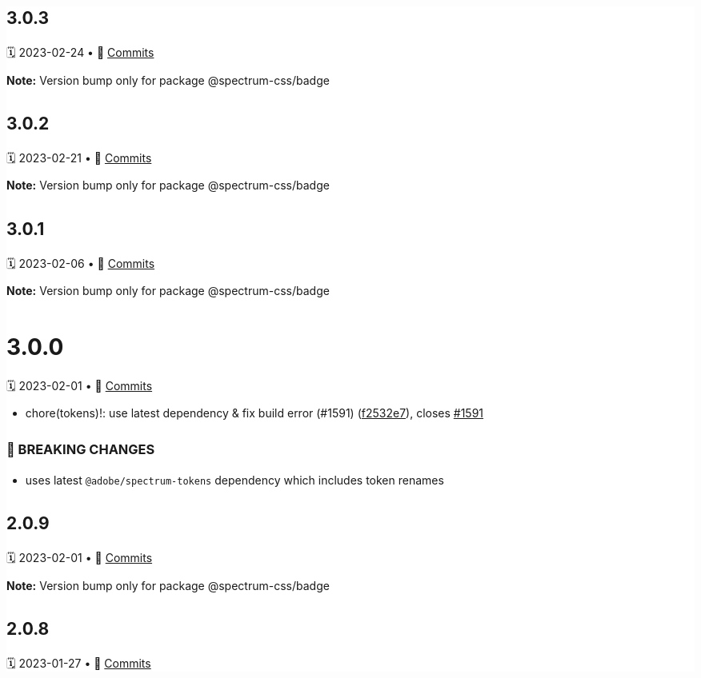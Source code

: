 ## 3.0.3

🗓 2023-02-24 • 📝 [Commits](https://github.com/adobe/spectrum-css/compare/@spectrum-css/badge@3.0.2...@spectrum-css/badge@3.0.3)

**Note:** Version bump only for package @spectrum-css/badge

<a name="3.0.2"></a>

## 3.0.2

🗓 2023-02-21 • 📝 [Commits](https://github.com/adobe/spectrum-css/compare/@spectrum-css/badge@3.0.1...@spectrum-css/badge@3.0.2)

**Note:** Version bump only for package @spectrum-css/badge

<a name="3.0.1"></a>

## 3.0.1

🗓 2023-02-06 • 📝 [Commits](https://github.com/adobe/spectrum-css/compare/@spectrum-css/badge@3.0.0...@spectrum-css/badge@3.0.1)

**Note:** Version bump only for package @spectrum-css/badge

<a name="3.0.0"></a>

# 3.0.0

🗓 2023-02-01 • 📝 [Commits](https://github.com/adobe/spectrum-css/compare/@spectrum-css/badge@2.0.9...@spectrum-css/badge@3.0.0)

- chore(tokens)!: use latest dependency & fix build error (#1591) ([f2532e7](https://github.com/adobe/spectrum-css/commit/f2532e7)), closes [#1591](https://github.com/adobe/spectrum-css/issues/1591)

### 🛑 BREAKING CHANGES

- uses latest `@adobe/spectrum-tokens` dependency which includes token renames

<a name="2.0.9"></a>

## 2.0.9

🗓 2023-02-01 • 📝 [Commits](https://github.com/adobe/spectrum-css/compare/@spectrum-css/badge@2.0.8...@spectrum-css/badge@2.0.9)

**Note:** Version bump only for package @spectrum-css/badge

<a name="2.0.8"></a>

## 2.0.8

🗓 2023-01-27 • 📝 [Commits](https://github.com/adobe/spectrum-css/compare/@spectrum-css/badge@2.0.7...@spectrum-css/badge@2.0.8)
